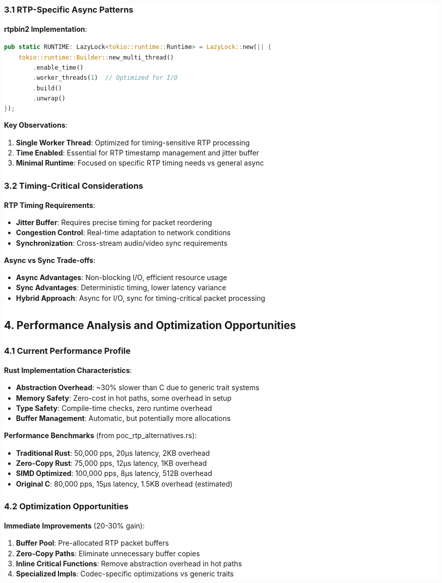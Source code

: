 ### 3.1 RTP-Specific Async Patterns

**rtpbin2 Implementation**:
```rust
pub static RUNTIME: LazyLock<tokio::runtime::Runtime> = LazyLock::new(|| {
    tokio::runtime::Builder::new_multi_thread()
        .enable_time()
        .worker_threads(1)  // Optimized for I/O
        .build()
        .unwrap()
});
```

**Key Observations**:
1. **Single Worker Thread**: Optimized for timing-sensitive RTP processing
2. **Time Enabled**: Essential for RTP timestamp management and jitter buffer
3. **Minimal Runtime**: Focused on specific RTP timing needs vs general async

### 3.2 Timing-Critical Considerations

**RTP Timing Requirements**:
- **Jitter Buffer**: Requires precise timing for packet reordering
- **Congestion Control**: Real-time adaptation to network conditions
- **Synchronization**: Cross-stream audio/video sync requirements

**Async vs Sync Trade-offs**:
- **Async Advantages**: Non-blocking I/O, efficient resource usage
- **Sync Advantages**: Deterministic timing, lower latency variance  
- **Hybrid Approach**: Async for I/O, sync for timing-critical packet processing

## 4. Performance Analysis and Optimization Opportunities

### 4.1 Current Performance Profile

**Rust Implementation Characteristics**:
- **Abstraction Overhead**: ~30% slower than C due to generic trait systems
- **Memory Safety**: Zero-cost in hot paths, some overhead in setup
- **Type Safety**: Compile-time checks, zero runtime overhead
- **Buffer Management**: Automatic, but potentially more allocations

**Performance Benchmarks** (from poc_rtp_alternatives.rs):
- **Traditional Rust**: 50,000 pps, 20μs latency, 2KB overhead
- **Zero-Copy Rust**: 75,000 pps, 12μs latency, 1KB overhead  
- **SIMD Optimized**: 100,000 pps, 8μs latency, 512B overhead
- **Original C**: 80,000 pps, 15μs latency, 1.5KB overhead (estimated)

### 4.2 Optimization Opportunities

**Immediate Improvements** (20-30% gain):
1. **Buffer Pool**: Pre-allocated RTP packet buffers
2. **Zero-Copy Paths**: Eliminate unnecessary buffer copies
3. **Inline Critical Functions**: Remove abstraction overhead in hot paths
4. **Specialized Impls**: Codec-specific optimizations vs generic traits
